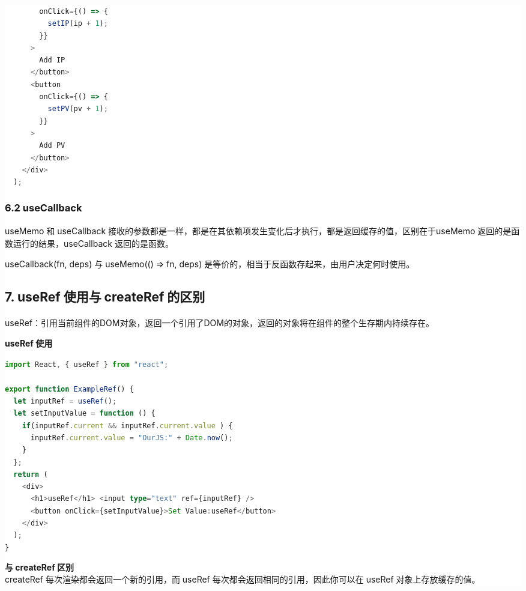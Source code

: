 ```typescript
        onClick={() => {
          setIP(ip + 1);
        }}
      >
        Add IP
      </button>
      <button
        onClick={() => {
          setPV(pv + 1);
        }}
      >
        Add PV
      </button>
    </div>
  );
```

### 6.2 useCallback
useMemo 和 useCallback 接收的参数都是一样，都是在其依赖项发生变化后才执行，都是返回缓存的值，区别在于useMemo 返回的是函数运行的结果，useCallback 返回的是函数。

useCallback(fn, deps) 与 useMemo(() => fn, deps) 是等价的，相当于反函数存起来，由用户决定何时使用。

## 7. useRef 使用与 createRef 的区别
useRef：引用当前组件的DOM对象，返回一个引用了DOM的对象，返回的对象将在组件的整个生存期内持续存在。

**useRef 使用**
```typescript
import React, { useRef } from "react";

export function ExampleRef() {
  let inputRef = useRef();
  let setInputValue = function () {
    if(inputRef.current && inputRef.current.value ) {
      inputRef.current.value = "OurJS:" + Date.now();
    }
  };
  return (
    <div>
      <h1>useRef</h1> <input type="text" ref={inputRef} />
      <button onClick={setInputValue}>Set Value:useRef</button>
    </div>
  );
}
```


**与 createRef 区别**<br />createRef 每次渲染都会返回一个新的引用，而 useRef 每次都会返回相同的引用，因此你可以在 useRef 对象上存放缓存的值。

